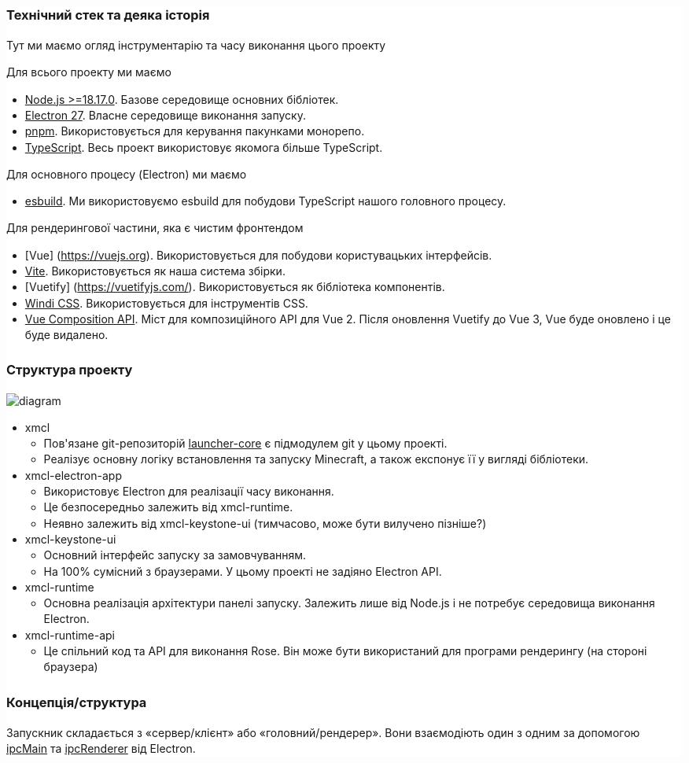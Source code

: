 
### Технічний стек та деяка історія

Тут ми маємо огляд інструментарію та часу виконання цього проекту

Для всього проекту ми маємо

- [Node.js >=18.17.0](https://nodejs.org/). Базове середовище основних бібліотек.
- [Electron 27](https://electron.atom.io). Власне середовище виконання запуску.
- [pnpm](https://pnpm.io/). Використовується для керування пакунками монорепо.
- [TypeScript](https://www.typescriptlang.org/). Весь проект використовує якомога більше TypeScript.

Для основного процесу (Electron) ми маємо

- [esbuild](https://esbuild.github.io/). Ми використовуємо esbuild для побудови TypeScript нашого головного процесу.

Для рендерингової частини, яка є чистим фронтендом

- [Vue] (https://vuejs.org). Використовується для побудови користувацьких інтерфейсів.
- [Vite](https://vitejs.dev/). Використовується як наша система збірки.
- [Vuetify] (https://vuetifyjs.com/). Використовується як бібліотека компонентів.
- [Windi CSS](https://windicss.org/). Використовується для інструментів CSS.
- [Vue Composition API](https://github.com/vuejs/composition-api). Міст для композиційного API для Vue 2. Після оновлення Vuetify до Vue 3, Vue буде оновлено і це буде видалено.

### Структура проекту

![diagram](/assets/diagram.svg)

- xmcl
  - Пов'язане git-репозиторій [launcher-core](https://github.com/voxelum/minecraft-launcher-core-node) є підмодулем git у цьому проекті.
  - Реалізує основну логіку встановлення та запуску Minecraft, а також експонує її у вигляді бібліотеки.
- xmcl-electron-app
  - Використовує Electron для реалізації часу виконання.
  - Це безпосередньо залежить від xmcl-runtime.
  - Неявно залежить від xmcl-keystone-ui (тимчасово, може бути вилучено пізніше?)
- xmcl-keystone-ui
  - Основний інтерфейс запуску за замовчуванням.
  - На 100% сумісний з браузерами. У цьому проекті не задіяно Electron API.
- xmcl-runtime
  - Основна реалізація архітектури панелі запуску. Залежить лише від Node.js і не потребує середовища виконання Electron.
- xmcl-runtime-api
  - Це спільний код та API для виконання Rose. Він може бути використаний для програми рендерингу (на стороні браузера)


### Концепція/структура

Запускник складається з «сервер/клієнт» або «головний/рендерер». Вони взаємодіють один з одним за допомогою [ipcMain](https://electronjs.org/docs/api/ipc-main) та [ipcRenderer](https://electronjs.org/docs/api/ipc-renderer) від Electron.
